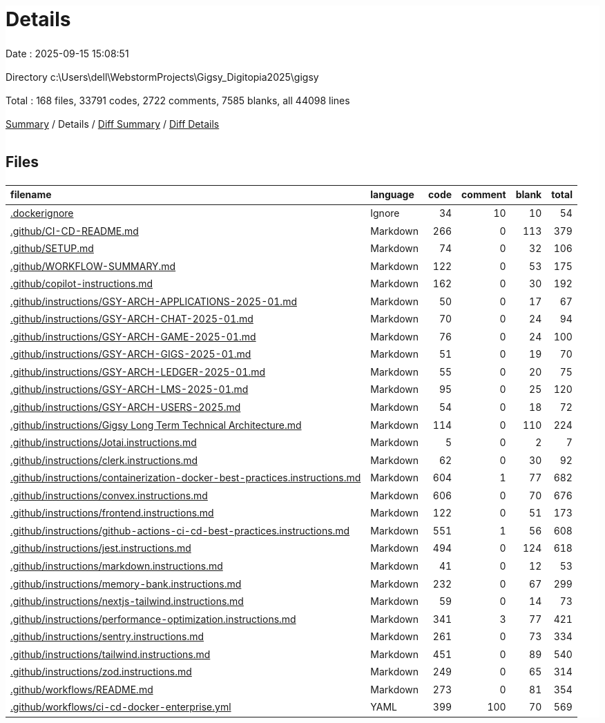 # Details

Date : 2025-09-15 15:08:51

Directory c:\\Users\\dell\\WebstormProjects\\Gigsy_Digitopia2025\\gigsy

Total : 168 files,  33791 codes, 2722 comments, 7585 blanks, all 44098 lines

[Summary](results.md) / Details / [Diff Summary](diff.md) / [Diff Details](diff-details.md)

## Files
| filename | language | code | comment | blank | total |
| :--- | :--- | ---: | ---: | ---: | ---: |
| [.dockerignore](/.dockerignore) | Ignore | 34 | 10 | 10 | 54 |
| [.github/CI-CD-README.md](/.github/CI-CD-README.md) | Markdown | 266 | 0 | 113 | 379 |
| [.github/SETUP.md](/.github/SETUP.md) | Markdown | 74 | 0 | 32 | 106 |
| [.github/WORKFLOW-SUMMARY.md](/.github/WORKFLOW-SUMMARY.md) | Markdown | 122 | 0 | 53 | 175 |
| [.github/copilot-instructions.md](/.github/copilot-instructions.md) | Markdown | 162 | 0 | 30 | 192 |
| [.github/instructions/GSY-ARCH-APPLICATIONS-2025-01.md](/.github/instructions/GSY-ARCH-APPLICATIONS-2025-01.md) | Markdown | 50 | 0 | 17 | 67 |
| [.github/instructions/GSY-ARCH-CHAT-2025-01.md](/.github/instructions/GSY-ARCH-CHAT-2025-01.md) | Markdown | 70 | 0 | 24 | 94 |
| [.github/instructions/GSY-ARCH-GAME-2025-01.md](/.github/instructions/GSY-ARCH-GAME-2025-01.md) | Markdown | 76 | 0 | 24 | 100 |
| [.github/instructions/GSY-ARCH-GIGS-2025-01.md](/.github/instructions/GSY-ARCH-GIGS-2025-01.md) | Markdown | 51 | 0 | 19 | 70 |
| [.github/instructions/GSY-ARCH-LEDGER-2025-01.md](/.github/instructions/GSY-ARCH-LEDGER-2025-01.md) | Markdown | 55 | 0 | 20 | 75 |
| [.github/instructions/GSY-ARCH-LMS-2025-01.md](/.github/instructions/GSY-ARCH-LMS-2025-01.md) | Markdown | 95 | 0 | 25 | 120 |
| [.github/instructions/GSY-ARCH-USERS-2025.md](/.github/instructions/GSY-ARCH-USERS-2025.md) | Markdown | 54 | 0 | 18 | 72 |
| [.github/instructions/Gigsy Long Term Technical Architecture.md](/.github/instructions/Gigsy%20Long%20Term%20Technical%20Architecture.md) | Markdown | 114 | 0 | 110 | 224 |
| [.github/instructions/Jotai.instructions.md](/.github/instructions/Jotai.instructions.md) | Markdown | 5 | 0 | 2 | 7 |
| [.github/instructions/clerk.instructions.md](/.github/instructions/clerk.instructions.md) | Markdown | 62 | 0 | 30 | 92 |
| [.github/instructions/containerization-docker-best-practices.instructions.md](/.github/instructions/containerization-docker-best-practices.instructions.md) | Markdown | 604 | 1 | 77 | 682 |
| [.github/instructions/convex.instructions.md](/.github/instructions/convex.instructions.md) | Markdown | 606 | 0 | 70 | 676 |
| [.github/instructions/frontend.instructions.md](/.github/instructions/frontend.instructions.md) | Markdown | 122 | 0 | 51 | 173 |
| [.github/instructions/github-actions-ci-cd-best-practices.instructions.md](/.github/instructions/github-actions-ci-cd-best-practices.instructions.md) | Markdown | 551 | 1 | 56 | 608 |
| [.github/instructions/jest.instructions.md](/.github/instructions/jest.instructions.md) | Markdown | 494 | 0 | 124 | 618 |
| [.github/instructions/markdown.instructions.md](/.github/instructions/markdown.instructions.md) | Markdown | 41 | 0 | 12 | 53 |
| [.github/instructions/memory-bank.instructions.md](/.github/instructions/memory-bank.instructions.md) | Markdown | 232 | 0 | 67 | 299 |
| [.github/instructions/nextjs-tailwind.instructions.md](/.github/instructions/nextjs-tailwind.instructions.md) | Markdown | 59 | 0 | 14 | 73 |
| [.github/instructions/performance-optimization.instructions.md](/.github/instructions/performance-optimization.instructions.md) | Markdown | 341 | 3 | 77 | 421 |
| [.github/instructions/sentry.instructions.md](/.github/instructions/sentry.instructions.md) | Markdown | 261 | 0 | 73 | 334 |
| [.github/instructions/tailwind.instructions.md](/.github/instructions/tailwind.instructions.md) | Markdown | 451 | 0 | 89 | 540 |
| [.github/instructions/zod.instructions.md](/.github/instructions/zod.instructions.md) | Markdown | 249 | 0 | 65 | 314 |
| [.github/workflows/README.md](/.github/workflows/README.md) | Markdown | 273 | 0 | 81 | 354 |
| [.github/workflows/ci-cd-docker-enterprise.yml](/.github/workflows/ci-cd-docker-enterprise.yml) | YAML | 399 | 100 | 70 | 569 |